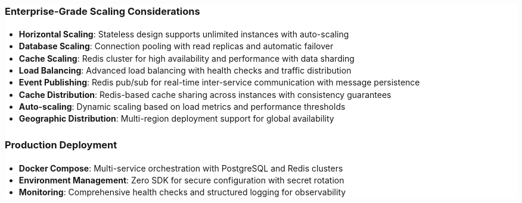 ### Enterprise-Grade Scaling Considerations
- **Horizontal Scaling**: Stateless design supports unlimited instances with auto-scaling
- **Database Scaling**: Connection pooling with read replicas and automatic failover
- **Cache Scaling**: Redis cluster for high availability and performance with data sharding
- **Load Balancing**: Advanced load balancing with health checks and traffic distribution
- **Event Publishing**: Redis pub/sub for real-time inter-service communication with message persistence
- **Cache Distribution**: Redis-based cache sharing across instances with consistency guarantees
- **Auto-scaling**: Dynamic scaling based on load metrics and performance thresholds
- **Geographic Distribution**: Multi-region deployment support for global availability

### Production Deployment
- **Docker Compose**: Multi-service orchestration with PostgreSQL and Redis clusters
- **Environment Management**: Zero SDK for secure configuration with secret rotation
- **Monitoring**: Comprehensive health checks and structured logging for observability
